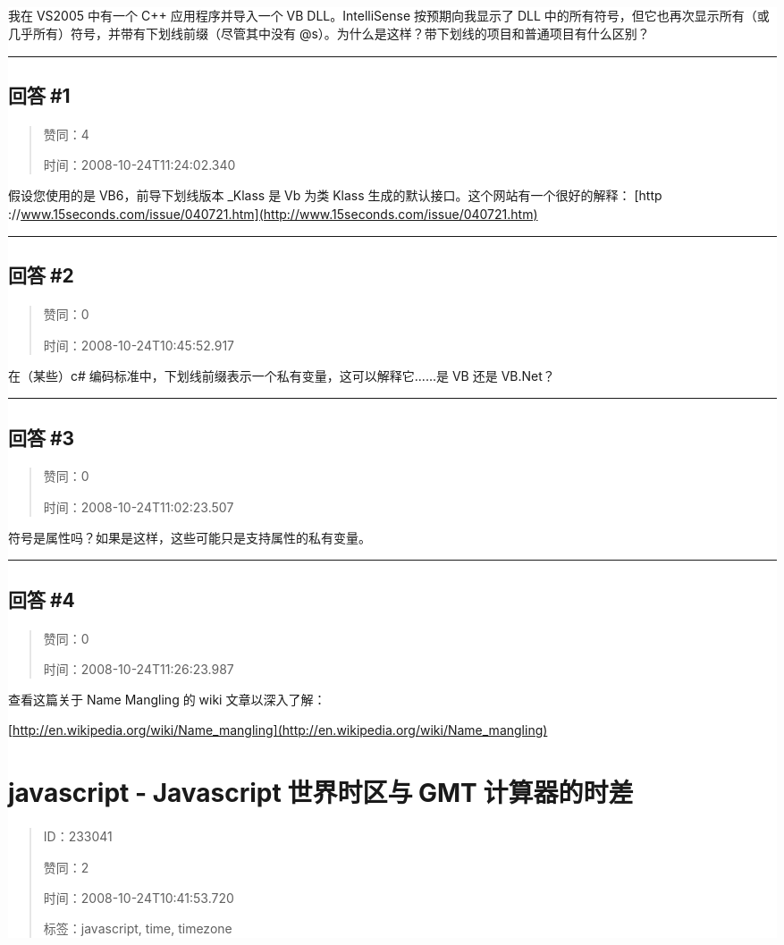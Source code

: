 我在 VS2005 中有一个 C++ 应用程序并导入一个 VB DLL。IntelliSense 按预期向我显示了 DLL 中的所有符号，但它也再次显示所有（或几乎所有）符号，并带有下划线前缀（尽管其中没有 @s）。为什么是这样？带下划线的项目和普通项目有什么区别？

* * *

## 回答 #1

> 赞同：4
> 
> 时间：2008-10-24T11:24:02.340

假设您使用的是 VB6，前导下划线版本 _Klass 是 Vb 为类 Klass 生成的默认接口。这个网站有一个很好的解释： [http ://www.15seconds.com/issue/040721.htm](http://www.15seconds.com/issue/040721.htm)

* * *

## 回答 #2

> 赞同：0
> 
> 时间：2008-10-24T10:45:52.917

在（某些）c# 编码标准中，下划线前缀表示一个私有变量，这可以解释它......是 VB 还是 VB.Net？

* * *

## 回答 #3

> 赞同：0
> 
> 时间：2008-10-24T11:02:23.507

符号是属性吗？如果是这样，这些可能只是支持属性的私有变量。

* * *

## 回答 #4

> 赞同：0
> 
> 时间：2008-10-24T11:26:23.987

查看这篇关于 Name Mangling 的 wiki 文章以深入了解：

[http://en.wikipedia.org/wiki/Name_mangling](http://en.wikipedia.org/wiki/Name_mangling)

# javascript - Javascript 世界时区与 GMT 计算器的时差

> ID：233041
> 
> 赞同：2
> 
> 时间：2008-10-24T10:41:53.720
> 
> 标签：javascript, time, timezone
